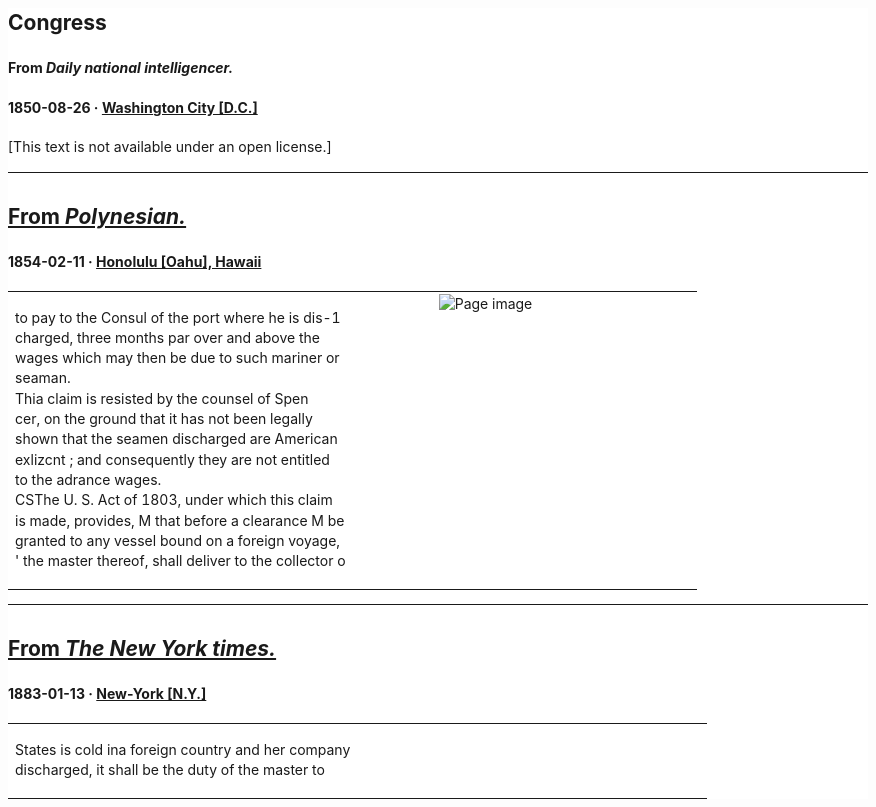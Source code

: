 
## Congress

#### From _Daily national intelligencer._

#### 1850-08-26 &middot; [Washington City [D.C.]](http://dbpedia.org/resource/Washington%2C_D.C.)

[This text is not available under an open license.]

---

## [From _Polynesian._](https://www.loc.gov/resource/sn82015408/1854-02-11/ed-1/?sp=1)

#### 1854-02-11 &middot; [Honolulu [Oahu], Hawaii](http://dbpedia.org/resource/Honolulu)

<table style="width: 100%;"><tr><td style="width: 50%">

  
to pay to the Consul of the port where he is dis-1  
charged, three months par over and above the  
wages which may then be due to such mariner or  
seaman.  
Thia claim is resisted by the counsel of Spen  
cer, on the ground that it has not been legally  
shown that the seamen discharged are American  
exlizcnt ; and consequently they are not entitled  
to the adrance wages.  
CSThe U. S. Act of 1803, under which this claim  
is made, provides, M that before a clearance M be  
granted to any vessel bound on a foreign voyage,  
&#x27; the master thereof, shall deliver to the collector o
</td><td style="width: 50%; max-height: 75%; margin: auto; display: block;">
<img alt="Page image" src="https://tile.loc.gov/image-services/iiif/service:ndnp:hihouml:batch_hihouml_lilac_ver02:data:sn82015408:00237289687:1854021101:0804/pct:63.113542282672974,27.9072437148433,14.000591366055588,6.405693950177936/!600,600/0/default.jpg"/>
</td>
</tr></table>

---

## [From _The New York times._](https://archive.org/details/sim_new-york-times_1883-01-13_32_9783/page/n2/mode/1up?view=theater)

#### 1883-01-13 &middot; [New-York [N.Y.]](http://dbpedia.org/resource/New_York_City)

<table style="width: 100%;"><tr><td style="width: 50%">

  
States is cold ina foreign country and her company  
discharged, it shall be the duty of the master to  
  